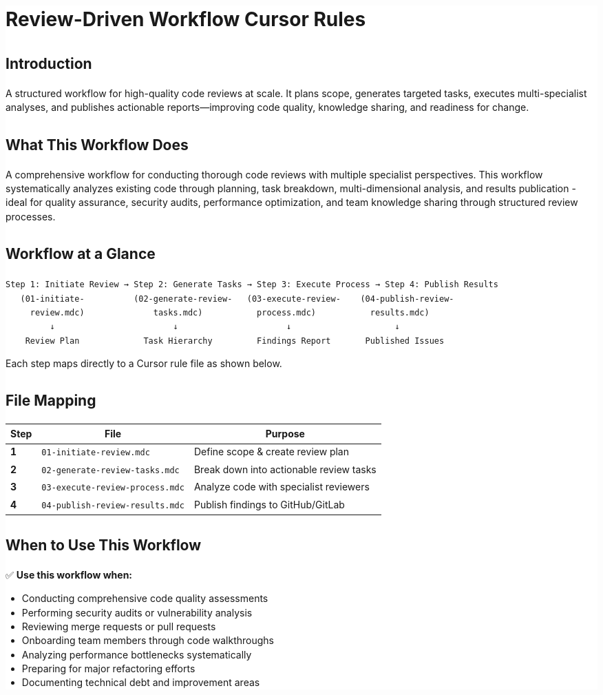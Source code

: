 # Review-Driven Workflow Cursor Rules

## Introduction

A structured workflow for high-quality code reviews at scale. It plans scope, generates targeted tasks, executes multi-specialist analyses, and publishes actionable reports—improving code quality, knowledge sharing, and readiness for change.

## What This Workflow Does

A comprehensive workflow for conducting thorough code reviews with multiple specialist perspectives. This workflow systematically analyzes existing code through planning, task breakdown, multi-dimensional analysis, and results publication - ideal for quality assurance, security audits, performance optimization, and team knowledge sharing through structured review processes.

## Workflow at a Glance

```
Step 1: Initiate Review → Step 2: Generate Tasks → Step 3: Execute Process → Step 4: Publish Results
   (01-initiate-          (02-generate-review-   (03-execute-review-    (04-publish-review-
     review.mdc)              tasks.mdc)           process.mdc)           results.mdc)
         ↓                        ↓                      ↓                     ↓
    Review Plan             Task Hierarchy         Findings Report       Published Issues
```

Each step maps directly to a Cursor rule file as shown below.

## File Mapping

| Step | File | Purpose |
|------|------|---------|
| **1** | `01-initiate-review.mdc` | Define scope & create review plan |
| **2** | `02-generate-review-tasks.mdc` | Break down into actionable review tasks |
| **3** | `03-execute-review-process.mdc` | Analyze code with specialist reviewers |
| **4** | `04-publish-review-results.mdc` | Publish findings to GitHub/GitLab |

## When to Use This Workflow

✅ **Use this workflow when:**
- Conducting comprehensive code quality assessments
- Performing security audits or vulnerability analysis
- Reviewing merge requests or pull requests
- Onboarding team members through code walkthroughs
- Analyzing performance bottlenecks systematically
- Preparing for major refactoring efforts
- Documenting technical debt and improvement areas
